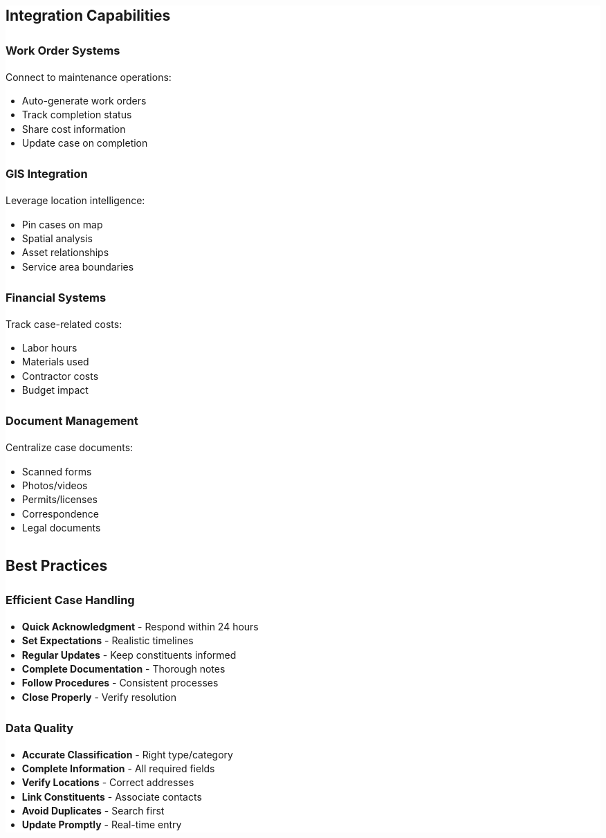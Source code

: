 ## Integration Capabilities

### Work Order Systems
Connect to maintenance operations:
- Auto-generate work orders
- Track completion status
- Share cost information
- Update case on completion

### GIS Integration
Leverage location intelligence:
- Pin cases on map
- Spatial analysis
- Asset relationships
- Service area boundaries

### Financial Systems
Track case-related costs:
- Labor hours
- Materials used
- Contractor costs
- Budget impact

### Document Management
Centralize case documents:
- Scanned forms
- Photos/videos
- Permits/licenses
- Correspondence
- Legal documents

## Best Practices

### Efficient Case Handling
- **Quick Acknowledgment** - Respond within 24 hours
- **Set Expectations** - Realistic timelines
- **Regular Updates** - Keep constituents informed
- **Complete Documentation** - Thorough notes
- **Follow Procedures** - Consistent processes
- **Close Properly** - Verify resolution

### Data Quality
- **Accurate Classification** - Right type/category
- **Complete Information** - All required fields
- **Verify Locations** - Correct addresses
- **Link Constituents** - Associate contacts
- **Avoid Duplicates** - Search first
- **Update Promptly** - Real-time entry
